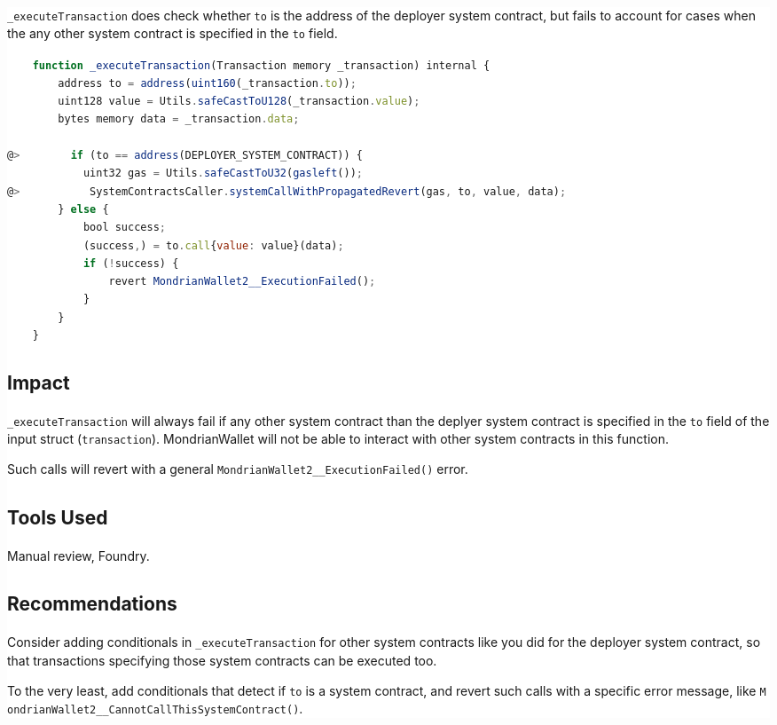 `_executeTransaction` does check whether `to` is the address of the deployer system contract, but fails to account for cases when the any other system contract is specified in the `to` field.

```javascript
    function _executeTransaction(Transaction memory _transaction) internal {
        address to = address(uint160(_transaction.to));
        uint128 value = Utils.safeCastToU128(_transaction.value);
        bytes memory data = _transaction.data;

@>        if (to == address(DEPLOYER_SYSTEM_CONTRACT)) {
            uint32 gas = Utils.safeCastToU32(gasleft());
@>           SystemContractsCaller.systemCallWithPropagatedRevert(gas, to, value, data);
        } else {
            bool success;
            (success,) = to.call{value: value}(data);
            if (!success) {
                revert MondrianWallet2__ExecutionFailed();
            }
        }
    }
```


## Impact
`_executeTransaction` will always fail if any other system contract than the deplyer system contract is specified in the `to` field of the input struct (`transaction`). MondrianWallet will not be able to interact with other system contracts in this function.

Such calls will revert with a general `MondrianWallet2__ExecutionFailed()` error.


## Tools Used

Manual review, Foundry.

## Recommendations
Consider adding conditionals in `_executeTransaction` for other system contracts like you did for the deployer system contract, so that transactions specifying those system contracts can be executed too.

To the very least, add conditionals that detect if `to` is a system contract, and revert such calls with a specific error message, like `MondrianWallet2__CannotCallThisSystemContract()`.




